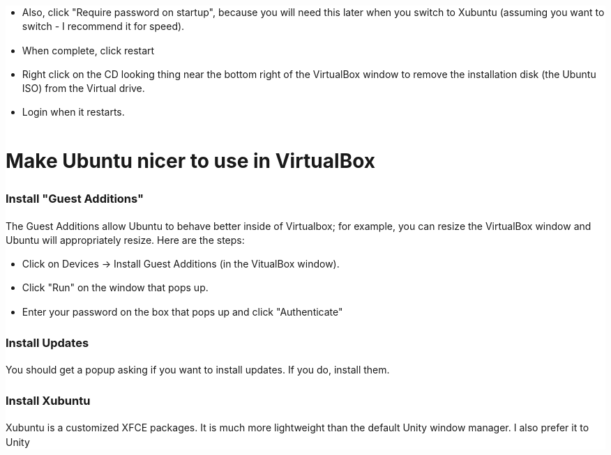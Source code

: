 	
  * Also, click "Require password on startup", because you will need this later when you switch to Xubuntu (assuming you want to switch - I recommend it for speed).

	
  * When complete, click restart

	
  * Right click on the CD looking thing near the bottom right of the VirtualBox window to remove the installation disk (the Ubuntu ISO) from the Virtual drive.

	
  * Login when it restarts.





# Make Ubuntu nicer to use in VirtualBox





### Install "Guest Additions"





The Guest Additions allow Ubuntu to behave better inside of Virtualbox; for example, you can resize the VirtualBox window and Ubuntu will appropriately resize.  Here are the steps:






	
  * Click on Devices -> Install Guest Additions (in the VitualBox window).

	
  * Click "Run" on the window that pops up.

	
  * Enter your password on the box that pops up and click "Authenticate"





### Install Updates




You should get a popup asking if you want to install updates.  If you do, install them.





### Install Xubuntu





Xubuntu is a customized XFCE packages.  It is much more lightweight than the default Unity window manager.  I also prefer it to Unity
